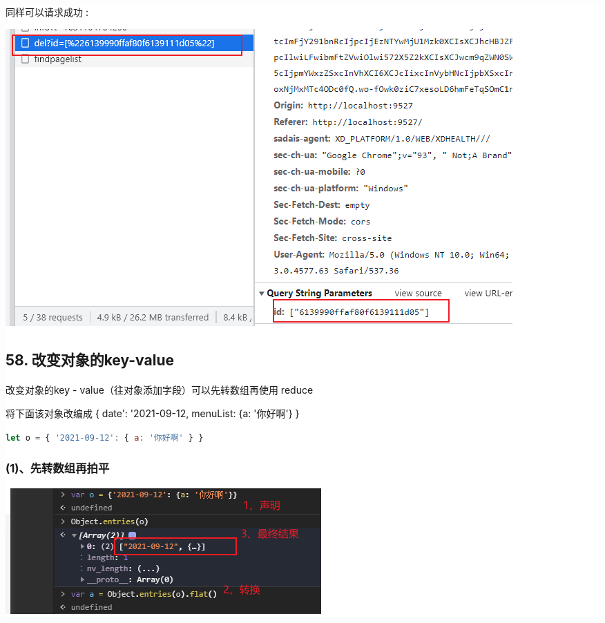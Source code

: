 同样可以请求成功 :

![请求成功](../../assets/images/WEBRESOURCEa287c02d81e44250ebbf7ca1760ef4be截图.png)

## 58. 改变对象的key-value

改变对象的key - value（往对象添加字段）可以先转数组再使用 reduce

将下面该对象改编成 {
date': '2021-09-12,
menuList: {a: '你好啊'}
}

```javascript
let o = { '2021-09-12': { a: '你好啊' } }
```

### (1)、先转数组再拍平

![对象转换1](../../assets/images/WEBRESOURCEbcb158797bad6691797218b98444422f截图.png)
